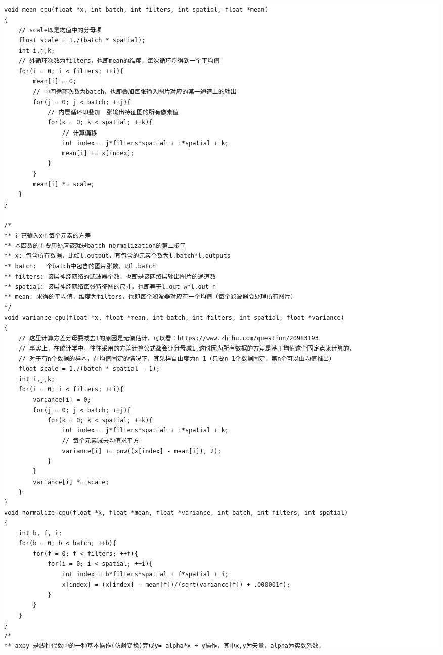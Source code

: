 ```
void mean_cpu(float *x, int batch, int filters, int spatial, float *mean)
{
    // scale即是均值中的分母项
    float scale = 1./(batch * spatial);
    int i,j,k;
    // 外循环次数为filters，也即mean的维度，每次循环将得到一个平均值
    for(i = 0; i < filters; ++i){
        mean[i] = 0;
        // 中间循环次数为batch，也即叠加每张输入图片对应的某一通道上的输出
        for(j = 0; j < batch; ++j){
            // 内层循环即叠加一张输出特征图的所有像素值
            for(k = 0; k < spatial; ++k){
                // 计算偏移
                int index = j*filters*spatial + i*spatial + k;
                mean[i] += x[index];
            }
        }
        mean[i] *= scale;
    }
}

/*
** 计算输入x中每个元素的方差
** 本函数的主要用处应该就是batch normalization的第二步了
** x: 包含所有数据，比如l.output，其包含的元素个数为l.batch*l.outputs
** batch: 一个batch中包含的图片张数，即l.batch
** filters: 该层神经网络的滤波器个数，也即是该网络层输出图片的通道数
** spatial: 该层神经网络每张特征图的尺寸，也即等于l.out_w*l.out_h
** mean: 求得的平均值，维度为filters，也即每个滤波器对应有一个均值（每个滤波器会处理所有图片）
*/
void variance_cpu(float *x, float *mean, int batch, int filters, int spatial, float *variance)
{
    // 这里计算方差分母要减去1的原因是无偏估计，可以看：https://www.zhihu.com/question/20983193
    // 事实上，在统计学中，往往采用的方差计算公式都会让分母减1,这时因为所有数据的方差是基于均值这个固定点来计算的，
    // 对于有n个数据的样本，在均值固定的情况下，其采样自由度为n-1（只要n-1个数据固定，第n个可以由均值推出）
    float scale = 1./(batch * spatial - 1);
    int i,j,k;
    for(i = 0; i < filters; ++i){
        variance[i] = 0;
        for(j = 0; j < batch; ++j){
            for(k = 0; k < spatial; ++k){
                int index = j*filters*spatial + i*spatial + k;
                // 每个元素减去均值求平方
                variance[i] += pow((x[index] - mean[i]), 2);
            }
        }
        variance[i] *= scale;
    }
}
void normalize_cpu(float *x, float *mean, float *variance, int batch, int filters, int spatial)
{
    int b, f, i;
    for(b = 0; b < batch; ++b){
        for(f = 0; f < filters; ++f){
            for(i = 0; i < spatial; ++i){
                int index = b*filters*spatial + f*spatial + i;
                x[index] = (x[index] - mean[f])/(sqrt(variance[f]) + .000001f);
            }
        }
    }
}
/*
** axpy 是线性代数中的一种基本操作(仿射变换)完成y= alpha*x + y操作，其中x,y为矢量，alpha为实数系数，
```